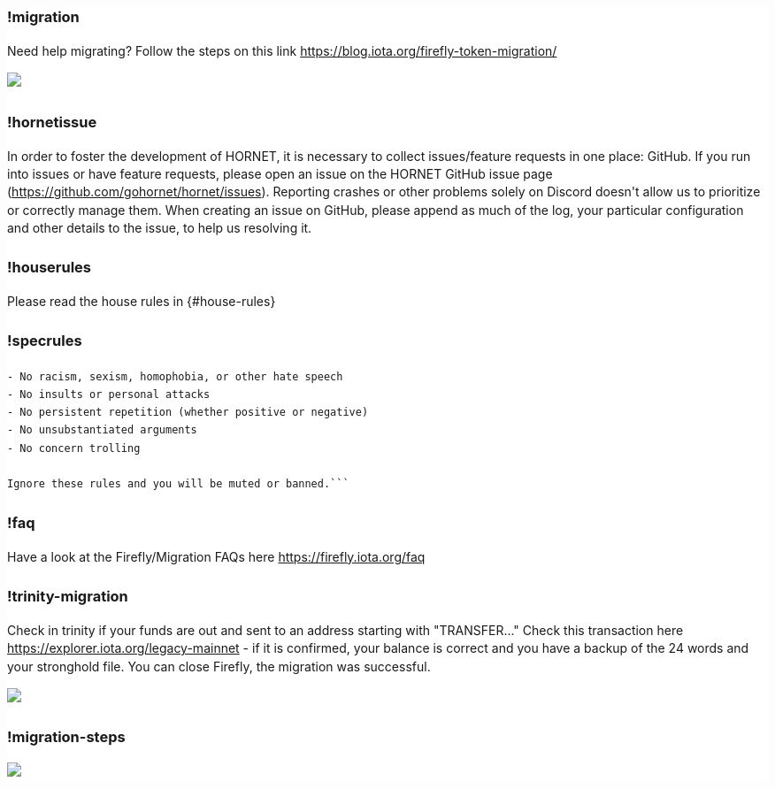 ### !migration

Need help migrating?
Follow the steps on this link <https://blog.iota.org/firefly-token-migration/>


![](https://media.discordapp.net/attachments/834486932666187848/834491858914377758/new--1-.png)


### !hornetissue

In order to foster the development of HORNET, it is necessary to collect issues/feature requests in one place: GitHub. If you run into issues or have feature requests, please open an issue on the HORNET GitHub issue page (https://github.com/gohornet/hornet/issues). Reporting crashes or other problems solely on Discord doesn't allow us to prioritize or correctly manage them. When creating an issue on GitHub, please append as much of the log, your particular configuration and other details to the issue, to help us resolving it.

### !houserules

Please read the house rules in {#house-rules}

### !specrules

```
- No racism, sexism, homophobia, or other hate speech
- No insults or personal attacks
- No persistent repetition (whether positive or negative)
- No unsubstantiated arguments
- No concern trolling

Ignore these rules and you will be muted or banned.```
```

### !faq

Have a look at the Firefly/Migration FAQs here
https://firefly.iota.org/faq

### !trinity-migration

Check in trinity if your funds are out and sent to an address starting with "TRANSFER..." Check this transaction here <https://explorer.iota.org/legacy-mainnet> - if it is confirmed, your balance is correct and you have a backup of the 24 words and your stronghold file. You can close Firefly, the migration was successful.

![](https://cdn.discordapp.com/attachments/401389663236915200/836613006765981777/unknown.png)

### !migration-steps

![](https://cdn.discordapp.com/attachments/401389663236915200/836879248802709504/unknown.png)

